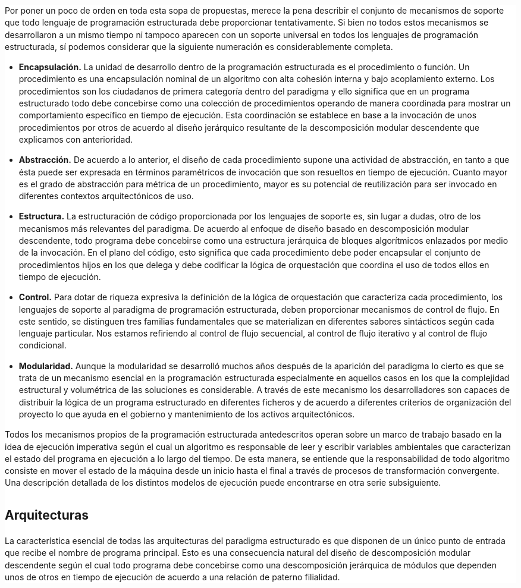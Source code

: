 Por poner un poco de orden en toda esta sopa de propuestas, merece la pena describir el conjunto de mecanismos de soporte que todo lenguaje de programación estructurada debe proporcionar tentativamente. Si bien no todos estos mecanismos se desarrollaron a un mismo tiempo ni tampoco aparecen con un soporte universal en todos los lenguajes de programación estructurada, sí podemos considerar que la siguiente numeración es considerablemente completa.

- **Encapsulación.** La unidad de desarrollo dentro de la programación estructurada es el procedimiento o función. Un procedimiento es una encapsulación nominal de un algoritmo con alta cohesión interna y bajo acoplamiento externo. Los procedimientos son los ciudadanos de primera categoría dentro del paradigma y ello significa que en un programa estructurado todo debe concebirse como una colección de procedimientos operando de manera coordinada para mostrar un comportamiento específico en tiempo de ejecución. Esta coordinación se establece en base a la invocación de unos procedimientos por otros de acuerdo al diseño jerárquico resultante de la descomposición modular descendente que explicamos con anterioridad.

- **Abstracción.** De acuerdo a lo anterior, el diseño de cada procedimiento supone una actividad de abstracción, en tanto a que ésta puede ser expresada en términos paramétricos de invocación que son resueltos en tiempo de ejecución. Cuanto mayor es el grado de abstracción para métrica de un procedimiento, mayor es su potencial de reutilización para ser invocado en diferentes contextos arquitectónicos de uso.

- **Estructura.** La estructuración de código proporcionada por los lenguajes de soporte es, sin lugar a dudas, otro de los mecanismos más relevantes del paradigma. De acuerdo al enfoque de diseño basado en descomposición modular descendente, todo programa debe concebirse como una estructura jerárquica de bloques algorítmicos enlazados por medio de la invocación. En el plano del código, esto significa que cada procedimiento debe poder encapsular el conjunto de procedimientos hijos en los que delega y debe codificar la lógica de orquestación que coordina el uso de todos ellos en tiempo de ejecución.

- **Control.** Para dotar de riqueza expresiva la definición de la lógica de orquestación que caracteriza cada procedimiento, los lenguajes de soporte al paradigma de programación estructurada, deben proporcionar mecanismos de control de flujo. En este sentido, se distinguen tres familias fundamentales que se materializan en diferentes sabores sintácticos según cada lenguaje particular. Nos estamos refiriendo al control de flujo secuencial, al control de flujo iterativo y al control de flujo condicional.

- **Modularidad.** Aunque la modularidad se desarrolló muchos años después de la aparición del paradigma lo cierto es que se trata de un mecanismo esencial en la programación estructurada especialmente en aquellos casos en los que la complejidad estructural y volumétrica de las soluciones es considerable. A través de este mecanismo los desarrolladores son capaces de distribuir la lógica de un programa estructurado en diferentes ficheros y de acuerdo a diferentes criterios de organización del proyecto lo que ayuda en el gobierno y mantenimiento de los activos arquitectónicos.

Todos los mecanismos propios de la programación estructurada antedescritos operan sobre un marco de trabajo basado en la idea de ejecución imperativa según el cual un algoritmo es responsable de leer y escribir variables ambientales que caracterizan el estado del programa en ejecución a lo largo del tiempo. De esta manera, se entiende que la responsabilidad de todo algoritmo consiste en mover el estado de la máquina desde un inicio hasta el final a través de procesos de transformación convergente. Una descripción detallada de los distintos modelos de ejecución puede encontrarse en otra serie subsiguiente. 

## Arquitecturas

La característica esencial de todas las arquitecturas del paradigma estructurado es que disponen de un único punto de entrada que recibe el nombre de programa principal. Esto es una consecuencia natural del diseño de descomposición modular descendente según el cual todo programa debe concebirse como una descomposición jerárquica de módulos que dependen unos de otros en tiempo de ejecución de acuerdo a una relación de paterno filialidad.
